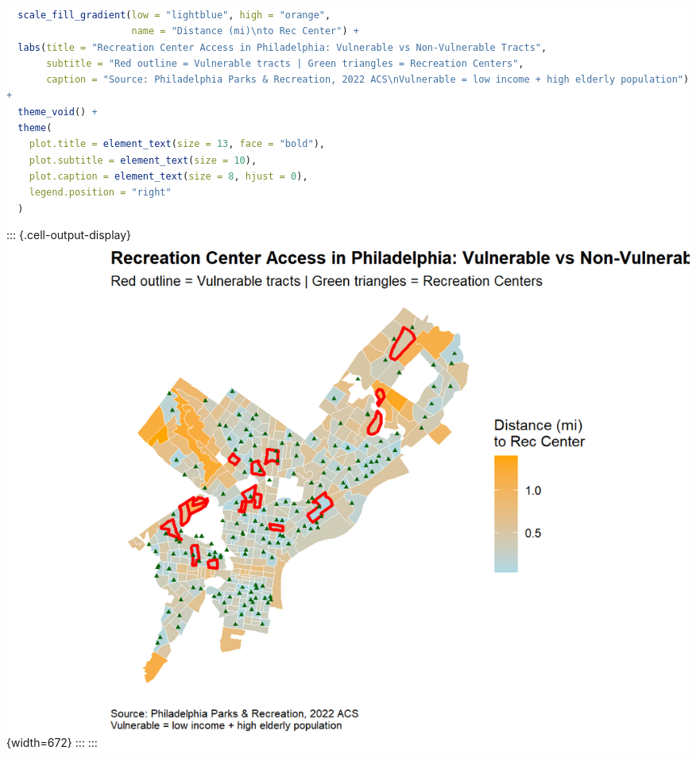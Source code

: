 ```{.r .cell-code}
  scale_fill_gradient(low = "lightblue", high = "orange",
                      name = "Distance (mi)\nto Rec Center") +
  labs(title = "Recreation Center Access in Philadelphia: Vulnerable vs Non-Vulnerable Tracts",
       subtitle = "Red outline = Vulnerable tracts | Green triangles = Recreation Centers",
       caption = "Source: Philadelphia Parks & Recreation, 2022 ACS\nVulnerable = low income + high elderly population") +
  theme_void() +
  theme(
    plot.title = element_text(size = 13, face = "bold"),
    plot.subtitle = element_text(size = 10),
    plot.caption = element_text(size = 8, hjust = 0),
    legend.position = "right"
  )
```

::: {.cell-output-display}
![](Sen_Sam_Assignment2_files/figure-html/unnamed-chunk-27-1.png){width=672}
:::
:::
